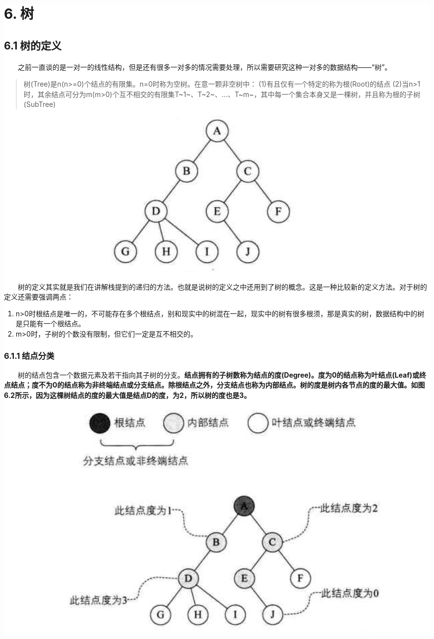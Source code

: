 # 6.  树  

## 6.1 树的定义  

&emsp;&emsp;之前一直谈的是一对一的线性结构，但是还有很多一对多的情况需要处理，所以需要研究这种一对多的数据结构——“树”。  
> 树(Tree)是n(n>=0)个结点的有限集。n=0时称为空树。在意一颗非空树中：
> (1)有且仅有一个特定的称为根(Root)的结点
> (2)当n>1时，其余结点可分为m(m>0)个互不相交的有限集T~1~、T~2~、...、T~m~，其中每一个集合本身又是一棵树，并且称为根的子树(SubTree)

<div align="center"><img src="data_structure_image/6/6.1.png"></div>  

&emsp;&emsp;树的定义其实就是我们在讲解栈提到的递归的方法。也就是说树的定义之中还用到了树的概念。这是一种比较新的定义方法。对于树的定义还需要强调两点：  
1. n>0时根结点是唯一的，不可能存在多个根结点，别和现实中的树混在一起，现实中的树有很多根须，那是真实的树，数据结构中的树是只能有一个根结点。  
2. m>0时，子树的个数没有限制，但它们一定是互不相交的。 

### 6.1.1 结点分类  
&emsp;&emsp;树的结点包含一个数据元素及若干指向其子树的分支。<b>结点拥有的子树数称为结点的度(Degree)。度为0的结点称为叶结点(Leaf)或终点结点；度不为0的结点称为非终端结点或分支结点。除根结点之外，分支结点也称为内部结点。树的度是树内各节点的度的最大值。<b/>如图6.2所示，因为这棵树结点的度的最大值是结点D的度，为2，所以树的度也是3。  

<div align="center"><img src="data_structure_image/6/6.2.png"></div>

